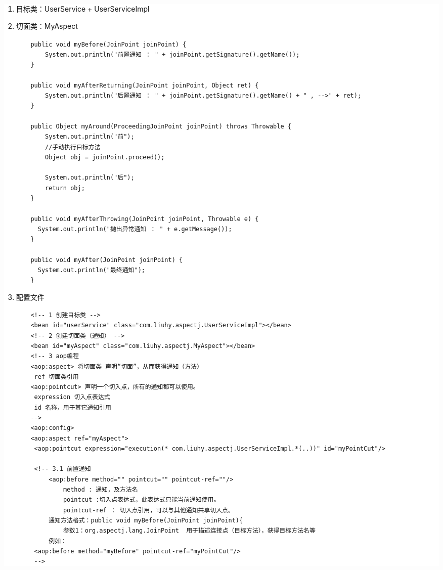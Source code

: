 1.  目标类：UserService + UserServiceImpl
2.  切面类：MyAspect

	  ```
		  public void myBefore(JoinPoint joinPoint) {
			  System.out.println("前置通知 ： " + joinPoint.getSignature().getName());
		  }

		  public void myAfterReturning(JoinPoint joinPoint, Object ret) {
			  System.out.println("后置通知 ： " + joinPoint.getSignature().getName() + " , -->" + ret);
		  }

		  public Object myAround(ProceedingJoinPoint joinPoint) throws Throwable {
			  System.out.println("前");
			  //手动执行目标方法
			  Object obj = joinPoint.proceed();

			  System.out.println("后");
			  return obj;
		  }

		  public void myAfterThrowing(JoinPoint joinPoint, Throwable e) {
		  	System.out.println("抛出异常通知 ： " + e.getMessage());
		  }

		  public void myAfter(JoinPoint joinPoint) {
		  	System.out.println("最终通知");
		  }
	  ```

3.  配置文件

	  ```
		  <!-- 1 创建目标类 -->
		  <bean id="userService" class="com.liuhy.aspectj.UserServiceImpl"></bean>
		  <!-- 2 创建切面类（通知） -->
		  <bean id="myAspect" class="com.liuhy.aspectj.MyAspect"></bean>
		  <!-- 3 aop编程
		  <aop:aspect> 将切面类 声明“切面”，从而获得通知（方法）
		   ref 切面类引用
		  <aop:pointcut> 声明一个切入点，所有的通知都可以使用。
		   expression 切入点表达式
		   id 名称，用于其它通知引用
		  -->
		  <aop:config>
		  <aop:aspect ref="myAspect">
		   <aop:pointcut expression="execution(* com.liuhy.aspectj.UserServiceImpl.*(..))" id="myPointCut"/>

		   <!-- 3.1 前置通知
		       <aop:before method="" pointcut="" pointcut-ref=""/>
		           method : 通知，及方法名
		           pointcut :切入点表达式，此表达式只能当前通知使用。
		           pointcut-ref ： 切入点引用，可以与其他通知共享切入点。
		       通知方法格式：public void myBefore(JoinPoint joinPoint){
		           参数1：org.aspectj.lang.JoinPoint  用于描述连接点（目标方法），获得目标方法名等
		       例如：
		   <aop:before method="myBefore" pointcut-ref="myPointCut"/>
		   -->

